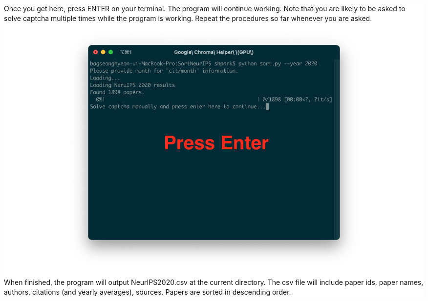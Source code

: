Once you get here, press ENTER on your terminal. The program will continue working. Note that you are likely to be asked to solve captcha multiple times while the program is working. Repeat the procedures so far whenever you are asked.

<p align="center"><img  src="./readme_assets/press_enter.png" width="70%"></p>

When finished, the program will output NeurIPS2020.csv at the current directory. The csv file will include paper ids, paper names, authors, citations (and yearly averages), sources. Papers are sorted in descending order.
